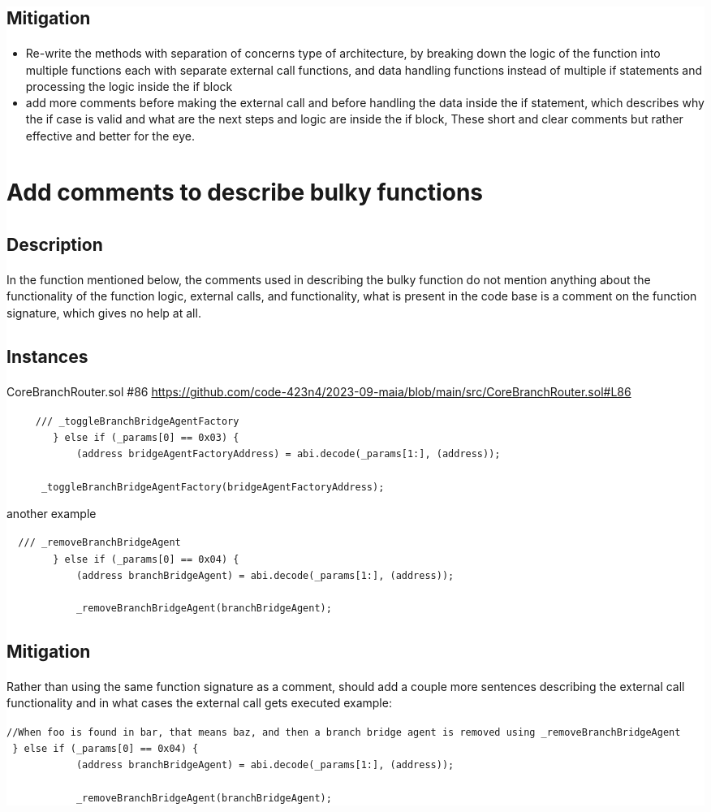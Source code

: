 ## Mitigation
* Re-write the methods with separation of concerns type of architecture, by breaking down the logic of the function into multiple functions each with separate external call functions, and data handling functions instead of multiple if statements and processing the logic inside the if block 
* add more comments before making the external call and before handling the data inside the if statement, which describes why the if case is valid and what are the next steps and logic are inside the if block, These short and clear comments but rather effective and better for the eye.

# Add comments to describe bulky functions 
## Description
In the function mentioned below, the comments used in describing the bulky function do not mention anything about the functionality of the function logic, external calls, and functionality, what is present in the code base is a comment on the function signature, which gives no help at all.
## Instances

CoreBranchRouter.sol #86
https://github.com/code-423n4/2023-09-maia/blob/main/src/CoreBranchRouter.sol#L86
```
     /// _toggleBranchBridgeAgentFactory
        } else if (_params[0] == 0x03) {
            (address bridgeAgentFactoryAddress) = abi.decode(_params[1:], (address));

      _toggleBranchBridgeAgentFactory(bridgeAgentFactoryAddress);
```
another example 
```
  /// _removeBranchBridgeAgent
        } else if (_params[0] == 0x04) {
            (address branchBridgeAgent) = abi.decode(_params[1:], (address));

            _removeBranchBridgeAgent(branchBridgeAgent);

```

## Mitigation
Rather than using the same function signature as a comment, should add a couple more sentences describing the external call functionality and in what cases the external call gets executed 
example:
```
//When foo is found in bar, that means baz, and then a branch bridge agent is removed using _removeBranchBridgeAgent
 } else if (_params[0] == 0x04) {
            (address branchBridgeAgent) = abi.decode(_params[1:], (address));

            _removeBranchBridgeAgent(branchBridgeAgent);

```

